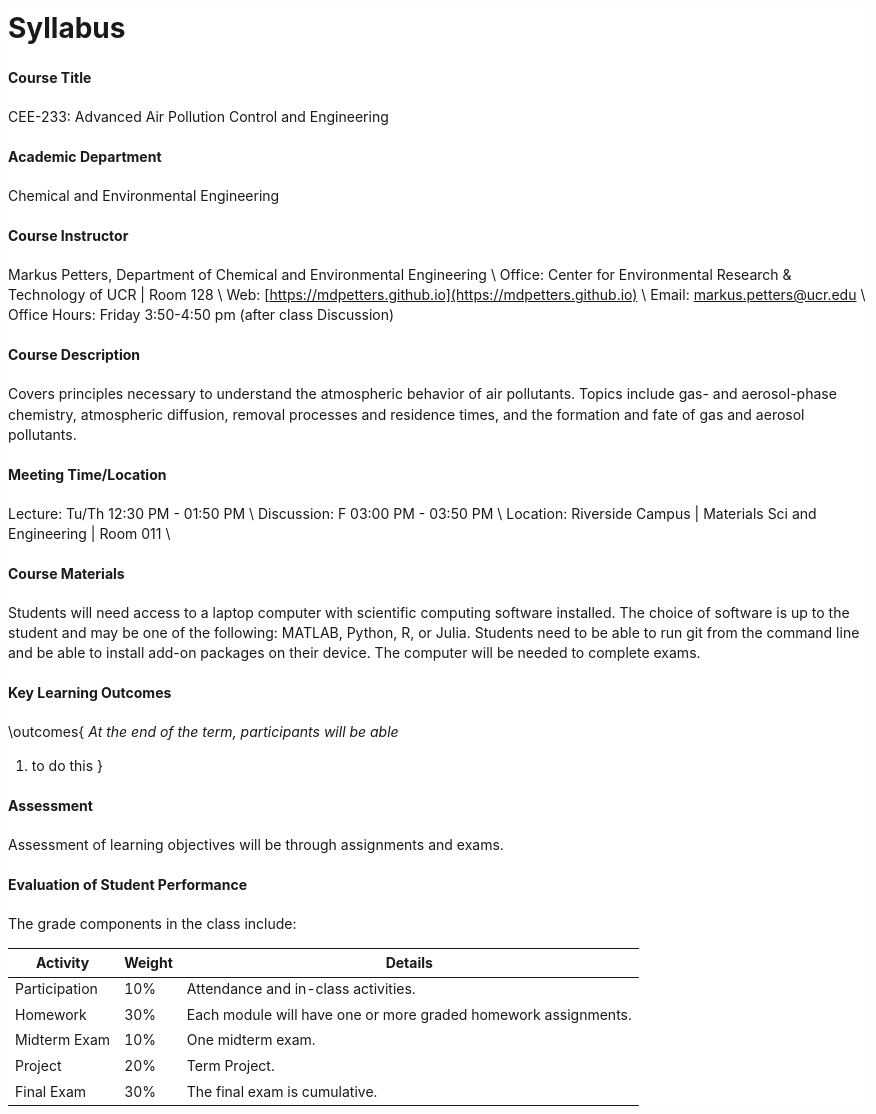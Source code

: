 # Syllabus

#### Course Title
CEE-233: Advanced Air Pollution Control and Engineering

#### Academic Department 
Chemical and Environmental Engineering

#### Course Instructor
Markus Petters, Department of Chemical and Environmental Engineering \\
Office: Center for Environmental Research & Technology of UCR | Room 128 \\
Web: [https://mdpetters.github.io](https://mdpetters.github.io) \\
Email: [markus.petters@ucr.edu](mailto:markus.petters@ucr.edu) \\
Office Hours: Friday 3:50-4:50 pm (after class Discussion) 

#### Course Description
Covers principles necessary to understand the atmospheric behavior of air pollutants. Topics include gas- and aerosol-phase chemistry, atmospheric diffusion, removal processes and residence times, and the formation and fate of gas and aerosol pollutants.

#### Meeting Time/Location
Lecture: Tu/Th 12:30 PM - 01:50 PM \\
Discussion: F 03:00 PM - 03:50 PM \\
Location: Riverside Campus | Materials Sci and Engineering | Room 011 \\

#### Course Materials
Students will need access to a laptop computer with scientific computing software installed. The choice of software is up to the student and may be one of the following: MATLAB, Python, R, or Julia. Students need to be able to run git from the command line and be able to install add-on packages on their device. The computer will be needed to complete exams. 

#### Key Learning Outcomes
\outcomes{
*At the end of the term, participants will be able*
1. to do this
}

#### Assessment
Assessment of learning objectives will be through assignments and exams. 


#### Evaluation of Student Performance

The grade components in the class include:

| Activity      | Weight | Details                                                        |
| --------------|--------|----------------------------------------------------------------|
| Participation | 10%    | Attendance and in-class activities.                            |
| Homework      | 30%    | Each module will have one or more graded homework assignments. |
| Midterm Exam  | 10%    | One midterm exam.                                              |
| Project       | 20%    | Term Project.                                                  |
| Final Exam    | 30%    | The final exam is cumulative.                                  |
